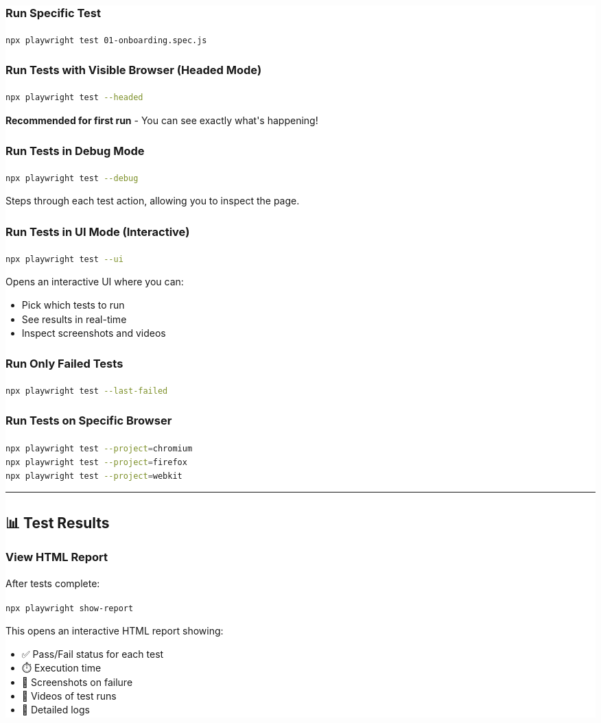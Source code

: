 ### Run Specific Test
```bash
npx playwright test 01-onboarding.spec.js
```

### Run Tests with Visible Browser (Headed Mode)
```bash
npx playwright test --headed
```

**Recommended for first run** - You can see exactly what's happening!

### Run Tests in Debug Mode
```bash
npx playwright test --debug
```

Steps through each test action, allowing you to inspect the page.

### Run Tests in UI Mode (Interactive)
```bash
npx playwright test --ui
```

Opens an interactive UI where you can:
- Pick which tests to run
- See results in real-time
- Inspect screenshots and videos

### Run Only Failed Tests
```bash
npx playwright test --last-failed
```

### Run Tests on Specific Browser
```bash
npx playwright test --project=chromium
npx playwright test --project=firefox
npx playwright test --project=webkit
```

---

## 📊 Test Results

### View HTML Report
After tests complete:

```bash
npx playwright show-report
```

This opens an interactive HTML report showing:
- ✅ Pass/Fail status for each test
- ⏱️ Execution time
- 📸 Screenshots on failure
- 🎥 Videos of test runs
- 📜 Detailed logs
